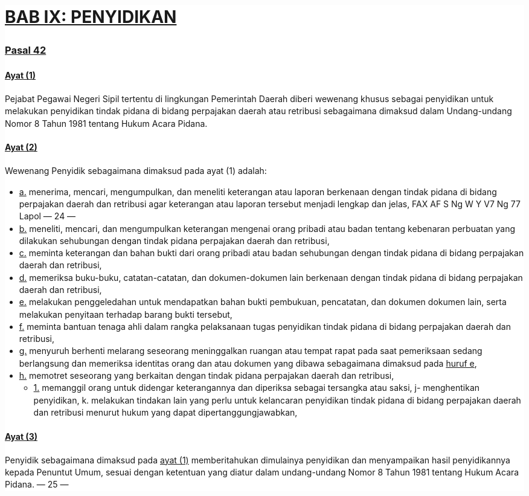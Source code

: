 

# [BAB IX: PENYIDIKAN](http://example.org/legal/peraturan/uu/1997/18/bab/0009)

### [Pasal 42](http://example.org/legal/peraturan/uu/1997/18/pasal/0042)

#### [Ayat (1)](http://example.org/legal/peraturan/uu/1997/18/pasal/0042/versi/19970523/ayat/0001)
Pejabat Pegawai Negeri Sipil tertentu di lingkungan Pemerintah Daerah diberi wewenang khusus sebagai penyidikan untuk melakukan penyidikan tindak pidana di bidang perpajakan daerah atau retribusi sebagaimana dimaksud dalam Undang-undang Nomor 8 Tahun 1981 tentang Hukum Acara Pidana.

#### [Ayat (2)](http://example.org/legal/peraturan/uu/1997/18/pasal/0042/versi/19970523/ayat/0002)
Wewenang Penyidik sebagaimana dimaksud pada ayat (1) adalah:
* [a.](http://example.org/legal/peraturan/uu/1997/18/pasal/0042/versi/19970523/ayat/0002/huruf/a) menerima, mencari, mengumpulkan, dan meneliti keterangan atau laporan berkenaan dengan tindak pidana di bidang perpajakan daerah dan retribusi agar keterangan atau laporan tersebut menjadi lengkap dan jelas, FAX AF S Ng W Y V7 Ng 77 Lapol — 24 —
* [b.](http://example.org/legal/peraturan/uu/1997/18/pasal/0042/versi/19970523/ayat/0002/huruf/b) meneliti, mencari, dan mengumpulkan keterangan mengenai orang pribadi atau badan tentang kebenaran perbuatan yang dilakukan sehubungan dengan tindak pidana perpajakan daerah dan retribusi,
* [c.](http://example.org/legal/peraturan/uu/1997/18/pasal/0042/versi/19970523/ayat/0002/huruf/c) meminta keterangan dan bahan bukti dari orang pribadi atau badan sehubungan dengan tindak pidana di bidang perpajakan daerah dan retribusi,
* [d.](http://example.org/legal/peraturan/uu/1997/18/pasal/0042/versi/19970523/ayat/0002/huruf/d) memeriksa buku-buku, catatan-catatan, dan dokumen-dokumen lain berkenaan dengan tindak pidana di bidang perpajakan daerah dan retribusi,
* [e.](http://example.org/legal/peraturan/uu/1997/18/pasal/0042/versi/19970523/ayat/0002/huruf/e) melakukan penggeledahan untuk mendapatkan bahan bukti pembukuan, pencatatan, dan dokumen dokumen lain, serta melakukan penyitaan terhadap barang bukti tersebut,
* [f.](http://example.org/legal/peraturan/uu/1997/18/pasal/0042/versi/19970523/ayat/0002/huruf/f) meminta bantuan tenaga ahli dalam rangka pelaksanaan tugas penyidikan tindak pidana di bidang perpajakan daerah dan retribusi,
* [g.](http://example.org/legal/peraturan/uu/1997/18/pasal/0042/versi/19970523/ayat/0002/huruf/g) menyuruh berhenti melarang seseorang meninggalkan ruangan atau tempat rapat pada saat pemeriksaan sedang berlangsung dan memeriksa identitas orang dan atau dokumen yang dibawa sebagaimana dimaksud pada [huruf e](http://example.org/legal/peraturan/uu/1997/18/pasal/0042/versi/19970523/huruf/e),
* [h.](http://example.org/legal/peraturan/uu/1997/18/pasal/0042/versi/19970523/ayat/0002/huruf/h) memotret seseorang yang berkaitan dengan tindak pidana perpajakan daerah dan retribusi,
    * [1.](http://example.org/legal/peraturan/uu/1997/18/pasal/0042/versi/19970523/ayat/0002/huruf/h/huruf/0001) memanggil orang untuk didengar keterangannya dan diperiksa sebagai tersangka atau saksi, j- menghentikan penyidikan, k. melakukan tindakan lain yang perlu untuk kelancaran penyidikan tindak pidana di bidang perpajakan daerah dan retribusi menurut hukum yang dapat dipertanggungjawabkan,

#### [Ayat (3)](http://example.org/legal/peraturan/uu/1997/18/pasal/0042/versi/19970523/ayat/0003)
Penyidik sebagaimana dimaksud pada [ayat (1)](http://example.org/legal/peraturan/uu/1997/18/pasal/0042/versi/19970523/ayat/0001) memberitahukan dimulainya penyidikan dan menyampaikan hasil penyidikannya kepada Penuntut Umum, sesuai dengan ketentuan yang diatur dalam undang-undang Nomor 8 Tahun 1981 tentang Hukum Acara Pidana. — 25 —
 